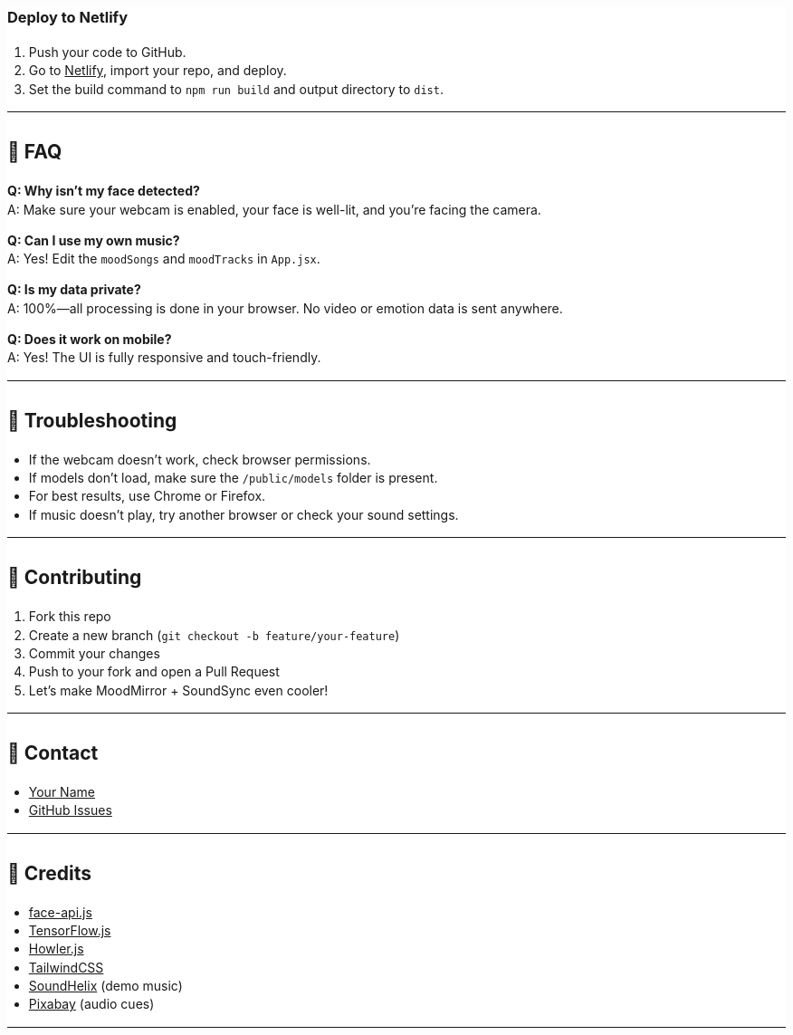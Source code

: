 ### Deploy to Netlify
1. Push your code to GitHub.
2. Go to [Netlify](https://netlify.com/), import your repo, and deploy.
3. Set the build command to `npm run build` and output directory to `dist`.

---

## 🤔 FAQ
**Q: Why isn’t my face detected?**  
A: Make sure your webcam is enabled, your face is well-lit, and you’re facing the camera.

**Q: Can I use my own music?**  
A: Yes! Edit the `moodSongs` and `moodTracks` in `App.jsx`.

**Q: Is my data private?**  
A: 100%—all processing is done in your browser. No video or emotion data is sent anywhere.

**Q: Does it work on mobile?**  
A: Yes! The UI is fully responsive and touch-friendly.

---

## 🛟 Troubleshooting
- If the webcam doesn’t work, check browser permissions.
- If models don’t load, make sure the `/public/models` folder is present.
- For best results, use Chrome or Firefox.
- If music doesn’t play, try another browser or check your sound settings.

---

## 🤝 Contributing
1. Fork this repo
2. Create a new branch (`git checkout -b feature/your-feature`)
3. Commit your changes
4. Push to your fork and open a Pull Request
5. Let’s make MoodMirror + SoundSync even cooler!

---

## 🙋 Contact
- [Your Name](mailto:your.email@example.com)
- [GitHub Issues](https://github.com/your-username/facial-emotion-player/issues)

---

## 🏅 Credits
- [face-api.js](https://github.com/justadudewhohacks/face-api.js)
- [TensorFlow.js](https://www.tensorflow.org/js)
- [Howler.js](https://howlerjs.com/)
- [TailwindCSS](https://tailwindcss.com/)
- [SoundHelix](https://www.soundhelix.com/) (demo music)
- [Pixabay](https://pixabay.com/music/) (audio cues)

---